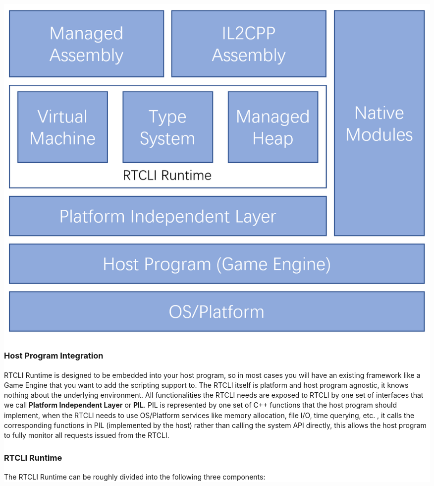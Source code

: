 ![architecture](res/architecture.png)

### Host Program Integration

RTCLI Runtime is designed to be embedded into your host program, so in most cases you will have an existing framework like a Game Engine that you want to add the scripting support to. The RTCLI itself is platform and host program agnostic, it knows nothing about the underlying environment. All functionalities the RTCLI needs are exposed to RTCLI by one set of interfaces that we call **Platform Independent Layer** or **PIL**. PIL is represented by one set of C++ functions that the host program should implement, when the RTCLI needs to use OS/Platform services like memory allocation, file I/O, time querying, etc. , it calls the corresponding functions in PIL (implemented by the host) rather than calling the system API directly, this allows the host program to fully monitor all requests issued from the RTCLI.

### RTCLI Runtime

The RTCLI Runtime can be roughly divided into the following three components:

